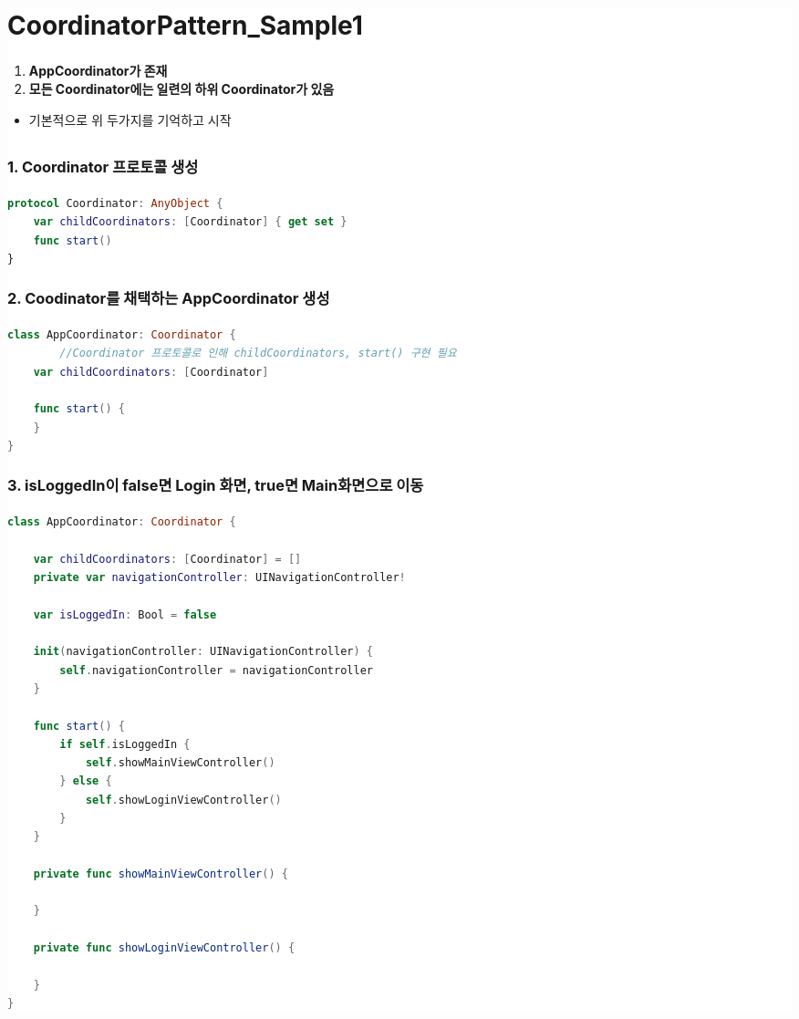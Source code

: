 # CoordinatorPattern_Sample1

1. **AppCoordinator가 존재**
2. **모든 Coordinator에는 일련의 하위 Coordinator가 있음**

- 기본적으로 위 두가지를 기억하고 시작

##
### 1. Coordinator 프로토콜 생성

```swift
protocol Coordinator: AnyObject {
    var childCoordinators: [Coordinator] { get set }
    func start()
}
```

### 2. Coodinator를 채택하는 AppCoordinator 생성

```swift
class AppCoordinator: Coordinator {
		//Coordinator 프로토콜로 인해 childCoordinators, start() 구현 필요
    var childCoordinators: [Coordinator]
    
    func start() {
    }
}
```

### 3. isLoggedIn이 false면 Login 화면, true면 Main화면으로 이동

```swift
class AppCoordinator: Coordinator {

    var childCoordinators: [Coordinator] = []
    private var navigationController: UINavigationController!
    
    var isLoggedIn: Bool = false
    
    init(navigationController: UINavigationController) {
        self.navigationController = navigationController
    }
    
    func start() {
        if self.isLoggedIn {
            self.showMainViewController()
        } else {
            self.showLoginViewController()
        }
    }
    
    private func showMainViewController() {
     
    }
    
    private func showLoginViewController() {
     
    }
}
```
